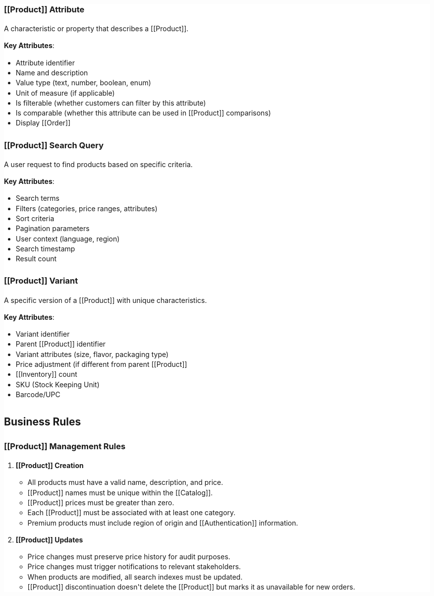 ### [[Product]] Attribute

A characteristic or property that describes a [[Product]].

**Key Attributes**:
- Attribute identifier
- Name and description
- Value type (text, number, boolean, enum)
- Unit of measure (if applicable)
- Is filterable (whether customers can filter by this attribute)
- Is comparable (whether this attribute can be used in [[Product]] comparisons)
- Display [[Order]]

### [[Product]] Search Query

A user request to find products based on specific criteria.

**Key Attributes**:
- Search terms
- Filters (categories, price ranges, attributes)
- Sort criteria
- Pagination parameters
- User context (language, region)
- Search timestamp
- Result count

### [[Product]] Variant

A specific version of a [[Product]] with unique characteristics.

**Key Attributes**:
- Variant identifier
- Parent [[Product]] identifier
- Variant attributes (size, flavor, packaging type)
- Price adjustment (if different from parent [[Product]]
- [[Inventory]] count
- SKU (Stock Keeping Unit)
- Barcode/UPC

## Business Rules

### [[Product]] Management Rules

1. **[[Product]] Creation**
   - All products must have a valid name, description, and price.
   - [[Product]] names must be unique within the [[Catalog]].
   - [[Product]] prices must be greater than zero.
   - Each [[Product]] must be associated with at least one category.
   - Premium products must include region of origin and [[Authentication]] information.

2. **[[Product]] Updates**
   - Price changes must preserve price history for audit purposes.
   - Price changes must trigger notifications to relevant stakeholders.
   - When products are modified, all search indexes must be updated.
   - [[Product]] discontinuation doesn't delete the [[Product]] but marks it as unavailable for new orders.
